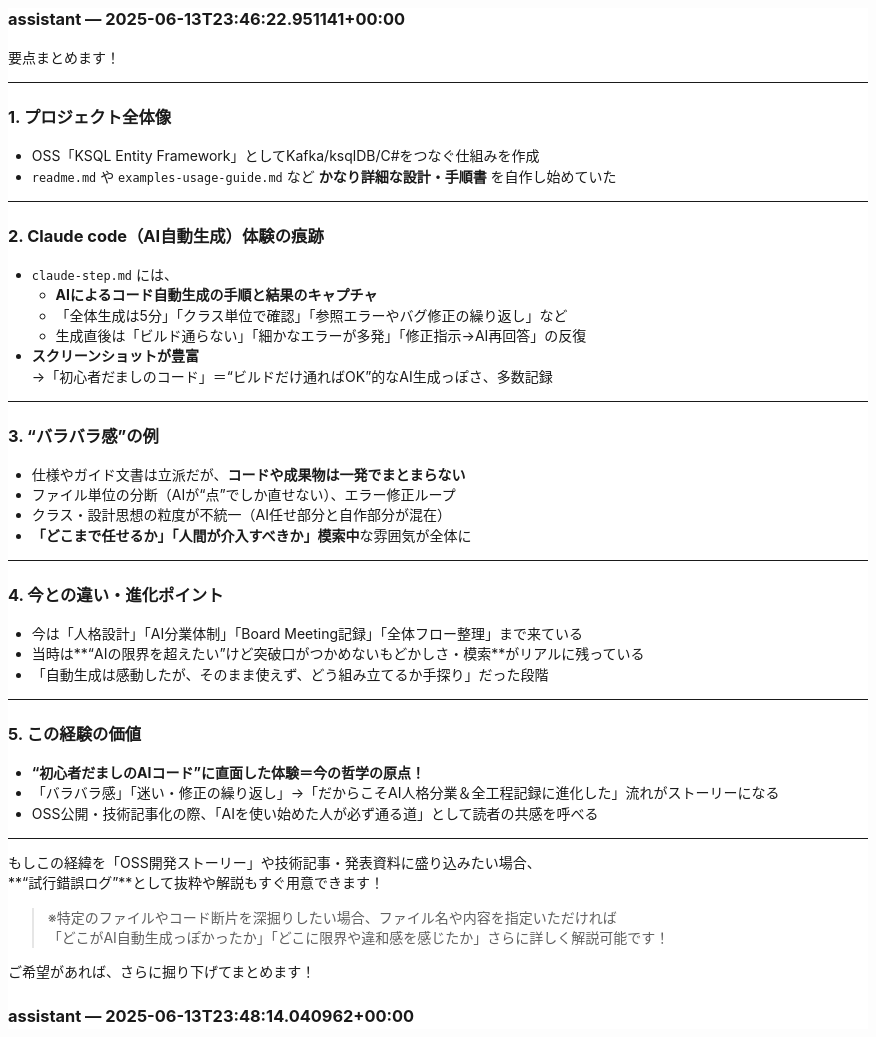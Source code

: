### assistant — 2025-06-13T23:46:22.951141+00:00

要点まとめます！

---

### 1. **プロジェクト全体像**
- OSS「KSQL Entity Framework」としてKafka/ksqlDB/C#をつなぐ仕組みを作成
- `readme.md` や `examples-usage-guide.md` など **かなり詳細な設計・手順書** を自作し始めていた

---

### 2. **Claude code（AI自動生成）体験の痕跡**
- `claude-step.md` には、  
  - **AIによるコード自動生成の手順と結果のキャプチャ**  
  - 「全体生成は5分」「クラス単位で確認」「参照エラーやバグ修正の繰り返し」など
  - 生成直後は「ビルド通らない」「細かなエラーが多発」「修正指示→AI再回答」の反復
- **スクリーンショットが豊富**  
  →「初心者だましのコード」＝“ビルドだけ通ればOK”的なAI生成っぽさ、多数記録

---

### 3. **“バラバラ感”の例**
- 仕様やガイド文書は立派だが、**コードや成果物は一発でまとまらない**
- ファイル単位の分断（AIが“点”でしか直せない）、エラー修正ループ
- クラス・設計思想の粒度が不統一（AI任せ部分と自作部分が混在）
- **「どこまで任せるか」「人間が介入すべきか」模索中**な雰囲気が全体に

---

### 4. **今との違い・進化ポイント**
- 今は「人格設計」「AI分業体制」「Board Meeting記録」「全体フロー整理」まで来ている
- 当時は**“AIの限界を超えたい”けど突破口がつかめないもどかしさ・模索**がリアルに残っている
- 「自動生成は感動したが、そのまま使えず、どう組み立てるか手探り」だった段階

---

### 5. **この経験の価値**
- **“初心者だましのAIコード”に直面した体験＝今の哲学の原点！**
- 「バラバラ感」「迷い・修正の繰り返し」→「だからこそAI人格分業＆全工程記録に進化した」流れがストーリーになる
- OSS公開・技術記事化の際、「AIを使い始めた人が必ず通る道」として読者の共感を呼べる

---

もしこの経緯を「OSS開発ストーリー」や技術記事・発表資料に盛り込みたい場合、  
**“試行錯誤ログ”**として抜粋や解説もすぐ用意できます！

> ※特定のファイルやコード断片を深掘りしたい場合、ファイル名や内容を指定いただければ  
「どこがAI自動生成っぽかったか」「どこに限界や違和感を感じたか」さらに詳しく解説可能です！

ご希望があれば、さらに掘り下げてまとめます！

### assistant — 2025-06-13T23:48:14.040962+00:00
